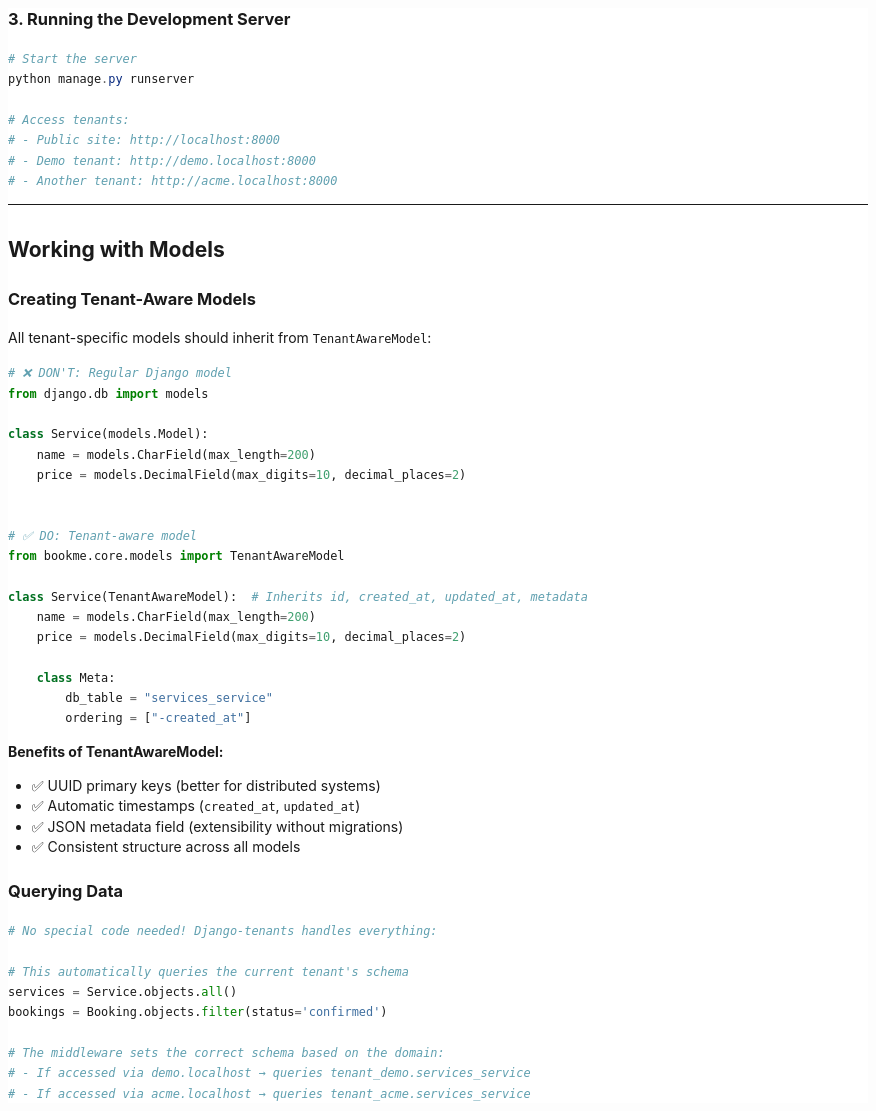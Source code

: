 ```python
```

### 3. Running the Development Server

```powershell
# Start the server
python manage.py runserver

# Access tenants:
# - Public site: http://localhost:8000
# - Demo tenant: http://demo.localhost:8000
# - Another tenant: http://acme.localhost:8000
```

---

## Working with Models

### Creating Tenant-Aware Models

All tenant-specific models should inherit from `TenantAwareModel`:

```python
# ❌ DON'T: Regular Django model
from django.db import models

class Service(models.Model):
    name = models.CharField(max_length=200)
    price = models.DecimalField(max_digits=10, decimal_places=2)


# ✅ DO: Tenant-aware model
from bookme.core.models import TenantAwareModel

class Service(TenantAwareModel):  # Inherits id, created_at, updated_at, metadata
    name = models.CharField(max_length=200)
    price = models.DecimalField(max_digits=10, decimal_places=2)

    class Meta:
        db_table = "services_service"
        ordering = ["-created_at"]
```

**Benefits of TenantAwareModel:**
- ✅ UUID primary keys (better for distributed systems)
- ✅ Automatic timestamps (`created_at`, `updated_at`)
- ✅ JSON metadata field (extensibility without migrations)
- ✅ Consistent structure across all models

### Querying Data

```python
# No special code needed! Django-tenants handles everything:

# This automatically queries the current tenant's schema
services = Service.objects.all()
bookings = Booking.objects.filter(status='confirmed')

# The middleware sets the correct schema based on the domain:
# - If accessed via demo.localhost → queries tenant_demo.services_service
# - If accessed via acme.localhost → queries tenant_acme.services_service
```
